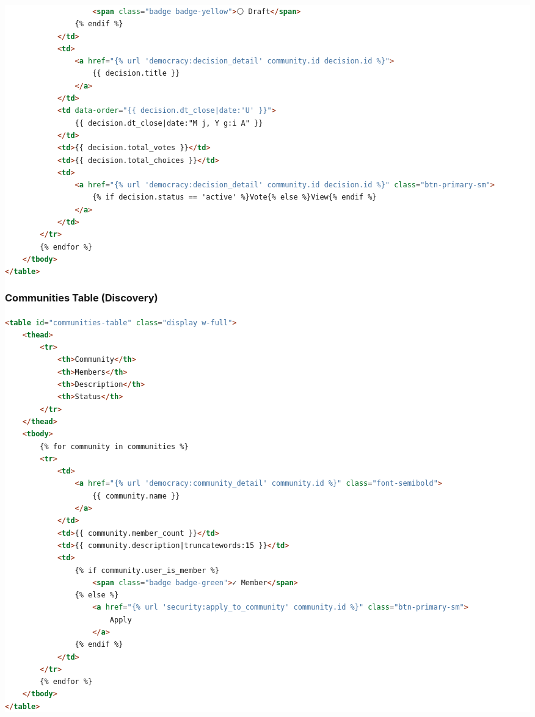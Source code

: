 ```html
                    <span class="badge badge-yellow">⚪ Draft</span>
                {% endif %}
            </td>
            <td>
                <a href="{% url 'democracy:decision_detail' community.id decision.id %}">
                    {{ decision.title }}
                </a>
            </td>
            <td data-order="{{ decision.dt_close|date:'U' }}">
                {{ decision.dt_close|date:"M j, Y g:i A" }}
            </td>
            <td>{{ decision.total_votes }}</td>
            <td>{{ decision.total_choices }}</td>
            <td>
                <a href="{% url 'democracy:decision_detail' community.id decision.id %}" class="btn-primary-sm">
                    {% if decision.status == 'active' %}Vote{% else %}View{% endif %}
                </a>
            </td>
        </tr>
        {% endfor %}
    </tbody>
</table>
```

### Communities Table (Discovery)
```html
<table id="communities-table" class="display w-full">
    <thead>
        <tr>
            <th>Community</th>
            <th>Members</th>
            <th>Description</th>
            <th>Status</th>
        </tr>
    </thead>
    <tbody>
        {% for community in communities %}
        <tr>
            <td>
                <a href="{% url 'democracy:community_detail' community.id %}" class="font-semibold">
                    {{ community.name }}
                </a>
            </td>
            <td>{{ community.member_count }}</td>
            <td>{{ community.description|truncatewords:15 }}</td>
            <td>
                {% if community.user_is_member %}
                    <span class="badge badge-green">✓ Member</span>
                {% else %}
                    <a href="{% url 'security:apply_to_community' community.id %}" class="btn-primary-sm">
                        Apply
                    </a>
                {% endif %}
            </td>
        </tr>
        {% endfor %}
    </tbody>
</table>
```
